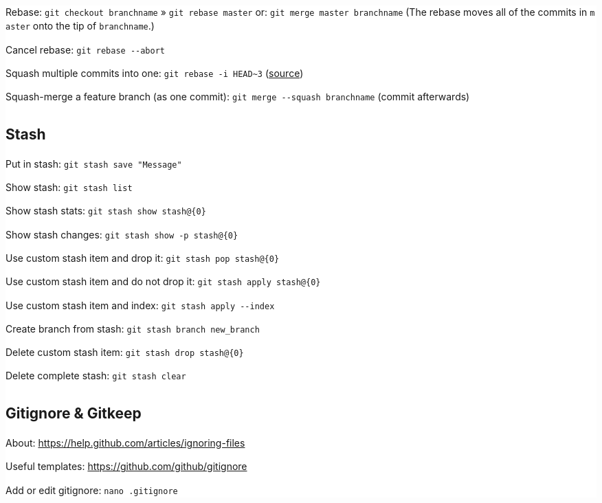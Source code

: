 Rebase:
`git checkout branchname` » `git rebase master`
or:
`git merge master branchname`
(The rebase moves all of the commits in `master` onto the tip of `branchname`.)

Cancel rebase:
`git rebase --abort`

Squash multiple commits into one:
`git rebase -i HEAD~3` ([source](https://www.devroom.io/2011/07/05/git-squash-your-latests-commits-into-one/))

Squash-merge a feature branch (as one commit):
`git merge --squash branchname` (commit afterwards)

## Stash

Put in stash:
`git stash save "Message"`

Show stash:
`git stash list`

Show stash stats:
`git stash show stash@{0}`

Show stash changes:
`git stash show -p stash@{0}`

Use custom stash item and drop it:
`git stash pop stash@{0}`

Use custom stash item and do not drop it:
`git stash apply stash@{0}`

Use custom stash item and index:
`git stash apply --index`

Create branch from stash:
`git stash branch new_branch`

Delete custom stash item:
`git stash drop stash@{0}`

Delete complete stash:
`git stash clear`

## Gitignore & Gitkeep

About: https://help.github.com/articles/ignoring-files

Useful templates: https://github.com/github/gitignore

Add or edit gitignore:
`nano .gitignore`
